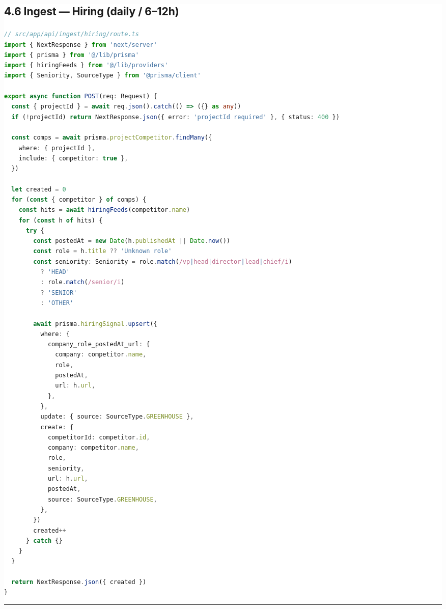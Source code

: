
## 4.6 Ingest — Hiring (daily / 6–12h)

```ts
// src/app/api/ingest/hiring/route.ts
import { NextResponse } from 'next/server'
import { prisma } from '@/lib/prisma'
import { hiringFeeds } from '@/lib/providers'
import { Seniority, SourceType } from '@prisma/client'

export async function POST(req: Request) {
  const { projectId } = await req.json().catch(() => ({} as any))
  if (!projectId) return NextResponse.json({ error: 'projectId required' }, { status: 400 })

  const comps = await prisma.projectCompetitor.findMany({
    where: { projectId },
    include: { competitor: true },
  })

  let created = 0
  for (const { competitor } of comps) {
    const hits = await hiringFeeds(competitor.name)
    for (const h of hits) {
      try {
        const postedAt = new Date(h.publishedAt || Date.now())
        const role = h.title ?? 'Unknown role'
        const seniority: Seniority = role.match(/vp|head|director|lead|chief/i)
          ? 'HEAD'
          : role.match(/senior/i)
          ? 'SENIOR'
          : 'OTHER'

        await prisma.hiringSignal.upsert({
          where: {
            company_role_postedAt_url: {
              company: competitor.name,
              role,
              postedAt,
              url: h.url,
            },
          },
          update: { source: SourceType.GREENHOUSE },
          create: {
            competitorId: competitor.id,
            company: competitor.name,
            role,
            seniority,
            url: h.url,
            postedAt,
            source: SourceType.GREENHOUSE,
          },
        })
        created++
      } catch {}
    }
  }

  return NextResponse.json({ created })
}
```

---